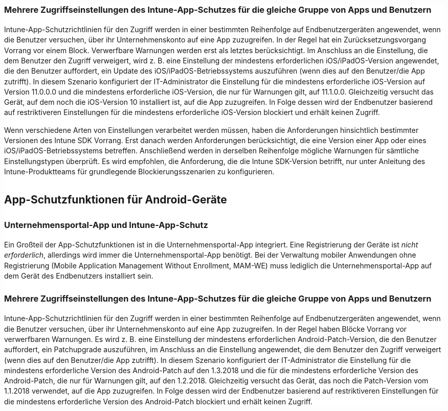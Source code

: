 ### <a name="multiple-intune-app-protection-access-settings-for-same-set-of-apps-and-users"></a>Mehrere Zugriffseinstellungen des Intune-App-Schutzes für die gleiche Gruppe von Apps und Benutzern
Intune-App-Schutzrichtlinien für den Zugriff werden in einer bestimmten Reihenfolge auf Endbenutzergeräten angewendet, wenn die Benutzer versuchen, über ihr Unternehmenskonto auf eine App zuzugreifen. In der Regel hat ein Zurücksetzungsvorgang Vorrang vor einem Block. Verwerfbare Warnungen werden erst als letztes berücksichtigt. Im Anschluss an die Einstellung, die dem Benutzer den Zugriff verweigert, wird z. B. eine Einstellung der mindestens erforderlichen iOS/iPadOS-Version angewendet, die den Benutzer auffordert, ein Update des iOS/iPadOS-Betriebssystems auszuführen (wenn dies auf den Benutzer/die App zutrifft). In diesem Szenario konfiguriert der IT-Administrator die Einstellung für die mindestens erforderliche iOS-Version auf Version 11.0.0.0 und die mindestens erforderliche iOS-Version, die nur für Warnungen gilt, auf 11.1.0.0. Gleichzeitig versucht das Gerät, auf dem noch die iOS-Version 10 installiert ist, auf die App zuzugreifen. In Folge dessen wird der Endbenutzer basierend auf restriktiveren Einstellungen für die mindestens erforderliche iOS-Version blockiert und erhält keinen Zugriff.

Wenn verschiedene Arten von Einstellungen verarbeitet werden müssen, haben die Anforderungen hinsichtlich bestimmter Versionen des Intune SDK Vorrang. Erst danach werden Anforderungen berücksichtigt, die eine Version einer App oder eines iOS/iPadOS-Betriebssystems betreffen. Anschließend werden in derselben Reihenfolge mögliche Warnungen für sämtliche Einstellungstypen überprüft. Es wird empfohlen, die Anforderung, die die Intune SDK-Version betrifft, nur unter Anleitung des Intune-Produktteams für grundlegende Blockierungsszenarien zu konfigurieren.

## <a name="app-protection-experience-for-android-devices"></a>App-Schutzfunktionen für Android-Geräte

### <a name="company-portal-app-and-intune-app-protection"></a>Unternehmensportal-App und Intune-App-Schutz
Ein Großteil der App-Schutzfunktionen ist in die Unternehmensportal-App integriert. Eine Registrierung der Geräte ist _nicht erforderlich_, allerdings wird immer die Unternehmensportal-App benötigt. Bei der Verwaltung mobiler Anwendungen ohne Registrierung (Mobile Application Management Without Enrollment, MAM-WE) muss lediglich die Unternehmensportal-App auf dem Gerät des Endbenutzers installiert sein.

### <a name="multiple-intune-app-protection-access-settings-for-same-set-of-apps-and-users"></a>Mehrere Zugriffseinstellungen des Intune-App-Schutzes für die gleiche Gruppe von Apps und Benutzern
Intune-App-Schutzrichtlinien für den Zugriff werden in einer bestimmten Reihenfolge auf Endbenutzergeräten angewendet, wenn die Benutzer versuchen, über ihr Unternehmenskonto auf eine App zuzugreifen. In der Regel haben Blöcke Vorrang vor verwerfbaren Warnungen. Es wird z. B. eine Einstellung der mindestens erforderlichen Android-Patch-Version, die den Benutzer auffordert, ein Patchupgrade auszuführen, im Anschluss an die Einstellung angewendet, die dem Benutzer den Zugriff verweigert (wenn dies auf den Benutzer/die App zutrifft). In diesem Szenario konfiguriert der IT-Administrator die Einstellung für die mindestens erforderliche Version des Android-Patch auf den 1.3.2018 und die für die mindestens erforderliche Version des Android-Patch, die nur für Warnungen gilt, auf den 1.2.2018. Gleichzeitig versucht das Gerät, das noch die Patch-Version vom 1.1.2018 verwendet, auf die App zuzugreifen. In Folge dessen wird der Endbenutzer basierend auf restriktiveren Einstellungen für die mindestens erforderliche Version des Android-Patch blockiert und erhält keinen Zugriff. 
